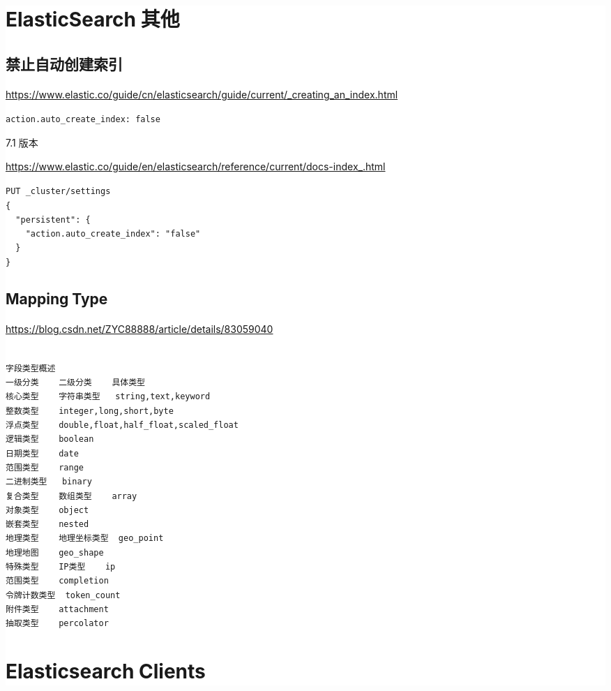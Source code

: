 

# ElasticSearch 其他

## 禁止自动创建索引

https://www.elastic.co/guide/cn/elasticsearch/guide/current/_creating_an_index.html

```shell
action.auto_create_index: false
```



7.1 版本

https://www.elastic.co/guide/en/elasticsearch/reference/current/docs-index_.html

```shell
PUT _cluster/settings
{
  "persistent": {
    "action.auto_create_index": "false" 
  }
}
```

## Mapping Type

https://blog.csdn.net/ZYC88888/article/details/83059040

```tex

字段类型概述
一级分类	二级分类	具体类型
核心类型	字符串类型	string,text,keyword
整数类型	integer,long,short,byte
浮点类型	double,float,half_float,scaled_float
逻辑类型	boolean
日期类型	date
范围类型	range
二进制类型	binary
复合类型	数组类型	array
对象类型	object
嵌套类型	nested
地理类型	地理坐标类型	geo_point
地理地图	geo_shape
特殊类型	IP类型	ip
范围类型	completion
令牌计数类型	token_count
附件类型	attachment
抽取类型	percolator
```

# Elasticsearch Clients
